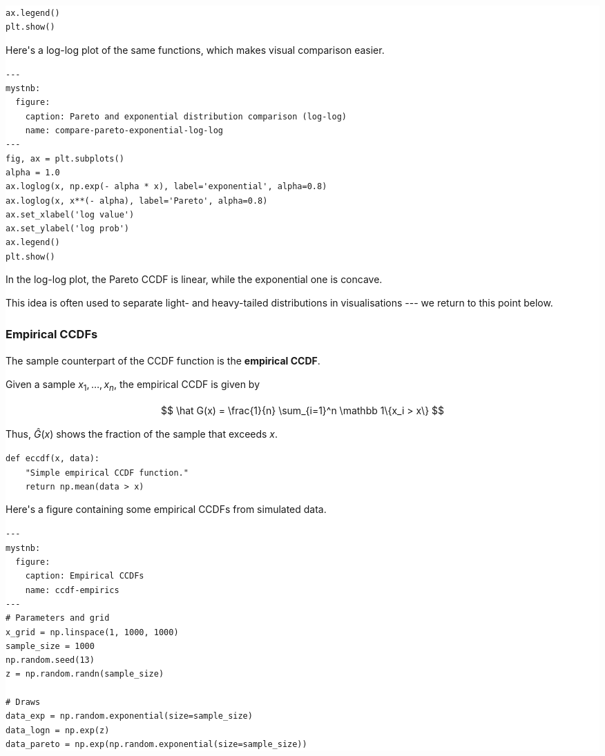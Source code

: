```{code-cell} ipython3
ax.legend()
plt.show()
```

Here's a log-log plot of the same functions, which makes visual comparison
easier.

```{code-cell} ipython3
---
mystnb:
  figure:
    caption: Pareto and exponential distribution comparison (log-log)
    name: compare-pareto-exponential-log-log
---
fig, ax = plt.subplots()
alpha = 1.0
ax.loglog(x, np.exp(- alpha * x), label='exponential', alpha=0.8)
ax.loglog(x, x**(- alpha), label='Pareto', alpha=0.8)
ax.set_xlabel('log value')
ax.set_ylabel('log prob')
ax.legend()
plt.show()
```

In the log-log plot, the Pareto CCDF is linear, while the exponential one is
concave.

This idea is often used to separate light- and heavy-tailed distributions in
visualisations --- we return to this point below.


### Empirical CCDFs

The sample counterpart of the CCDF function is the **empirical CCDF**.

Given a sample $x_1, \ldots, x_n$, the empirical CCDF is given by

$$
\hat G(x) = \frac{1}{n} \sum_{i=1}^n \mathbb 1\{x_i > x\}
$$

Thus, $\hat G(x)$ shows the fraction of the sample that exceeds $x$.

```{code-cell} ipython3
def eccdf(x, data):
    "Simple empirical CCDF function."
    return np.mean(data > x)
```

Here's a figure containing some empirical CCDFs from simulated data.

```{code-cell} ipython3
---
mystnb:
  figure:
    caption: Empirical CCDFs
    name: ccdf-empirics
---
# Parameters and grid
x_grid = np.linspace(1, 1000, 1000)
sample_size = 1000
np.random.seed(13)
z = np.random.randn(sample_size)

# Draws
data_exp = np.random.exponential(size=sample_size)
data_logn = np.exp(z)
data_pareto = np.exp(np.random.exponential(size=sample_size))

```